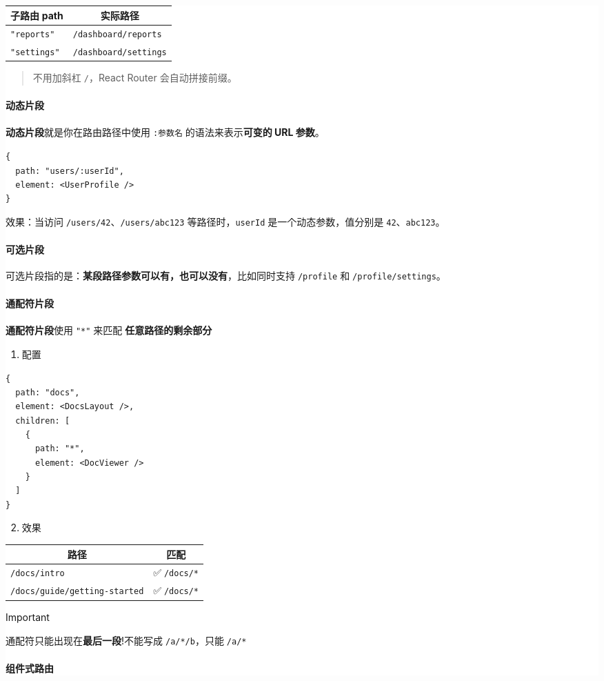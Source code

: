 | 子路由 path  | 实际路径              |
| ------------ | --------------------- |
| `"reports"`  | `/dashboard/reports`  |
| `"settings"` | `/dashboard/settings` |

> 不用加斜杠 `/`，React Router 会自动拼接前缀。

#### 动态片段

**动态片段**就是你在路由路径中使用 `:参数名` 的语法来表示**可变的 URL 参数**。

```tsx
{
  path: "users/:userId",
  element: <UserProfile />
}
```

效果：当访问 `/users/42`、`/users/abc123` 等路径时，`userId` 是一个动态参数，值分别是 `42`、`abc123`。

#### 可选片段

可选片段指的是：**某段路径参数可以有，也可以没有**，比如同时支持 `/profile` 和 `/profile/settings`。

#### 通配符片段

**通配符片段**使用 `"*"` 来匹配 **任意路径的剩余部分**

1. 配置

```tsx
{
  path: "docs",
  element: <DocsLayout />,
  children: [
    {
      path: "*",
      element: <DocViewer />
    }
  ]
}
```

2. 效果

| 路径                          | 匹配        |
| ----------------------------- | ----------- |
| `/docs/intro`                 | ✅ `/docs/*` |
| `/docs/guide/getting-started` | ✅ `/docs/*` |

> [!IMPORTANT]
>
> 通配符只能出现在**最后一段**!不能写成 `/a/*/b`，只能 `/a/*`

#### 组件式路由
